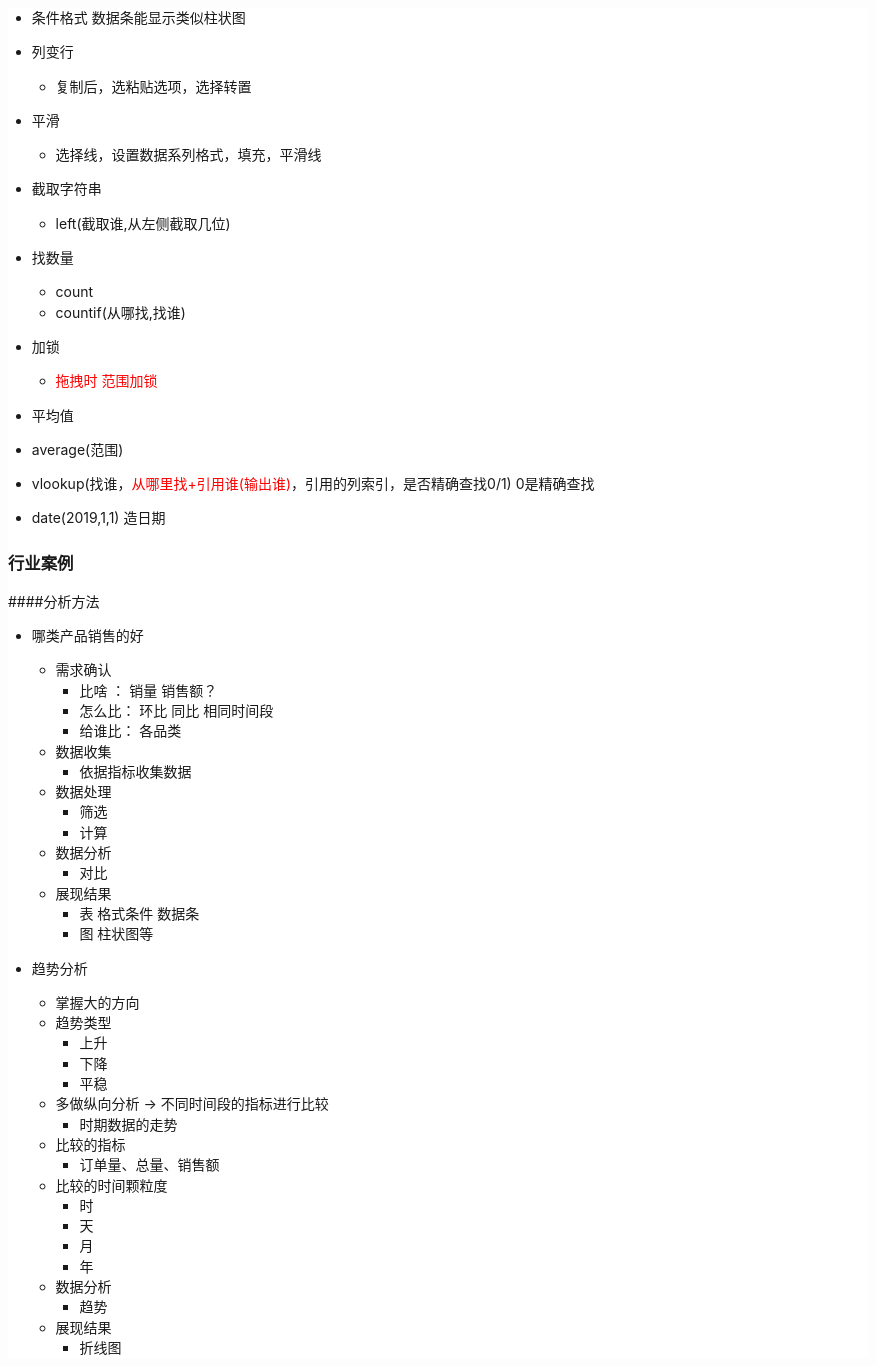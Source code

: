* 条件格式 数据条能显示类似柱状图

* 列变行
  * 复制后，选粘贴选项，选择转置
* 平滑 
  * 选择线，设置数据系列格式，填充，平滑线
* 截取字符串
  * left(截取谁,从左侧截取几位)

* 找数量
  * count
  * countif(从哪找,找谁)
* 加锁
  * <font color='red'>拖拽时 范围加锁</font>
* 平均值
* average(范围)
* vlookup(找谁，<font color='red'>从哪里找+引用谁(输出谁)</font>，引用的列索引，是否精确查找0/1)    0是精确查找
* date(2019,1,1) 造日期







### 行业案例

####分析方法

* 哪类产品销售的好

  * 需求确认
    * 比啥 ： 销量 销售额？
    * 怎么比： 环比 同比 相同时间段
    * 给谁比： 各品类
  * 数据收集
    * 依据指标收集数据
  * 数据处理
    * 筛选
    * 计算
  * 数据分析
    * 对比
  * 展现结果
    * 表 格式条件 数据条
    * 图 柱状图等

* 趋势分析

  * 掌握大的方向
  * 趋势类型
    * 上升
    * 下降
    * 平稳
  * 多做纵向分析    -> 不同时间段的指标进行比较
    * 时期数据的走势
  * 比较的指标
    * 订单量、总量、销售额
  * 比较的时间颗粒度
    * 时
    * 天
    * 月
    * 年
  * 数据分析
    * 趋势
  * 展现结果
    * 折线图
